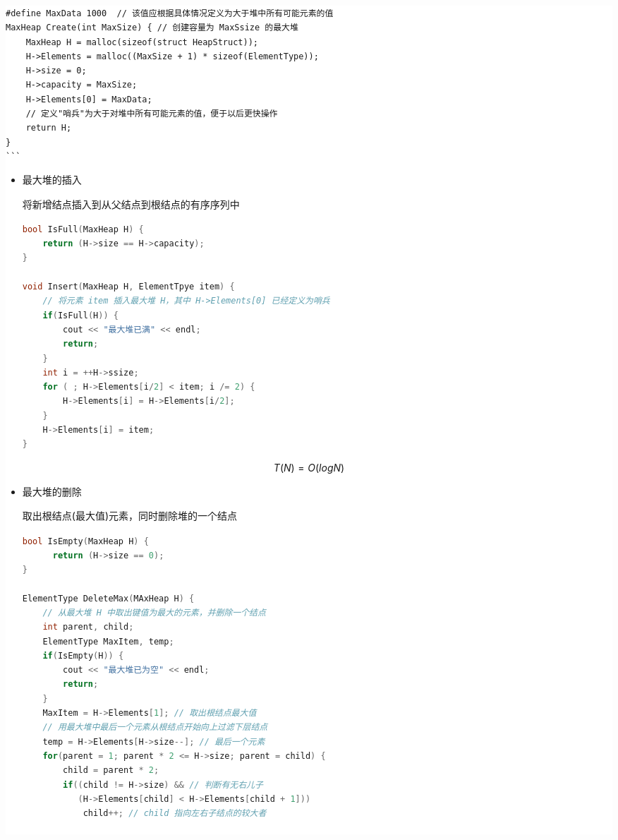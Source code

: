     #define MaxData 1000  // 该值应根据具体情况定义为大于堆中所有可能元素的值
    MaxHeap Create(int MaxSize) { // 创建容量为 MaxSsize 的最大堆
        MaxHeap H = malloc(sizeof(struct HeapStruct));
        H->Elements = malloc((MaxSize + 1) * sizeof(ElementType));
        H->size = 0;
        H->capacity = MaxSize;
        H->Elements[0] = MaxData;
        // 定义"哨兵"为大于对堆中所有可能元素的值，便于以后更快操作
        return H;
    }
    ```
  
  - 最大堆的插入

    将新增结点插入到从父结点到根结点的有序序列中
  
    ```c++
    bool IsFull(MaxHeap H) {
        return (H->size == H->capacity);
    }
    
    void Insert(MaxHeap H, ElementTpye item) {
        // 将元素 item 插入最大堆 H，其中 H->Elements[0] 已经定义为哨兵
        if(IsFull(H)) {
            cout << "最大堆已满" << endl;
            return;
        }
        int i = ++H->ssize;
        for ( ; H->Elements[i/2] < item; i /= 2) {
            H->Elements[i] = H->Elements[i/2];
        }
        H->Elements[i] = item;
    }
    ```
  
  $$
  T(N)=O(logN)
  $$
  
  - 最大堆的删除
  
    取出根结点(最大值)元素，同时删除堆的一个结点

    ```c++
    bool IsEmpty(MaxHeap H) {
          return (H->size == 0);
    }
      
    ElementType DeleteMax(MAxHeap H) {
        // 从最大堆 H 中取出键值为最大的元素，并删除一个结点
        int parent, child;
        ElementType MaxItem, temp;
        if(IsEmpty(H)) {
            cout << "最大堆已为空" << endl;
            return;
        }
        MaxItem = H->Elements[1]; // 取出根结点最大值
        // 用最大堆中最后一个元素从根结点开始向上过滤下层结点
        temp = H->Elements[H->size--]; // 最后一个元素
        for(parent = 1; parent * 2 <= H->size; parent = child) {
            child = parent * 2;
            if((child != H->size) && // 判断有无右儿子
               (H->Elements[child] < H->Elements[child + 1]))
                child++; // child 指向左右子结点的较大者
            